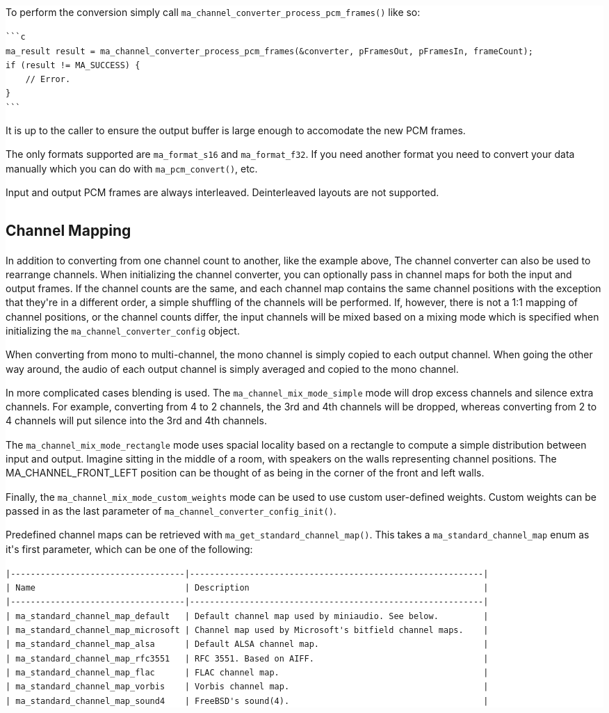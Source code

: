 To perform the conversion simply call `ma_channel_converter_process_pcm_frames()` like so:

    ```c
    ma_result result = ma_channel_converter_process_pcm_frames(&converter, pFramesOut, pFramesIn, frameCount);
    if (result != MA_SUCCESS) {
        // Error.
    }
    ```

It is up to the caller to ensure the output buffer is large enough to accomodate the new PCM frames.

The only formats supported are `ma_format_s16` and `ma_format_f32`. If you need another format you need to convert your data manually which you can do with
`ma_pcm_convert()`, etc.

Input and output PCM frames are always interleaved. Deinterleaved layouts are not supported.


Channel Mapping
---------------
In addition to converting from one channel count to another, like the example above, The channel converter can also be used to rearrange channels. When
initializing the channel converter, you can optionally pass in channel maps for both the input and output frames. If the channel counts are the same, and each
channel map contains the same channel positions with the exception that they're in a different order, a simple shuffling of the channels will be performed. If,
however, there is not a 1:1 mapping of channel positions, or the channel counts differ, the input channels will be mixed based on a mixing mode which is
specified when initializing the `ma_channel_converter_config` object.

When converting from mono to multi-channel, the mono channel is simply copied to each output channel. When going the other way around, the audio of each output
channel is simply averaged and copied to the mono channel.

In more complicated cases blending is used. The `ma_channel_mix_mode_simple` mode will drop excess channels and silence extra channels. For example, converting
from 4 to 2 channels, the 3rd and 4th channels will be dropped, whereas converting from 2 to 4 channels will put silence into the 3rd and 4th channels.

The `ma_channel_mix_mode_rectangle` mode uses spacial locality based on a rectangle to compute a simple distribution between input and output. Imagine sitting
in the middle of a room, with speakers on the walls representing channel positions. The MA_CHANNEL_FRONT_LEFT position can be thought of as being in the corner
of the front and left walls.

Finally, the `ma_channel_mix_mode_custom_weights` mode can be used to use custom user-defined weights. Custom weights can be passed in as the last parameter of
`ma_channel_converter_config_init()`.

Predefined channel maps can be retrieved with `ma_get_standard_channel_map()`. This takes a `ma_standard_channel_map` enum as it's first parameter, which can
be one of the following:

    |-----------------------------------|-----------------------------------------------------------|
    | Name                              | Description                                               |
    |-----------------------------------|-----------------------------------------------------------|
    | ma_standard_channel_map_default   | Default channel map used by miniaudio. See below.         |
    | ma_standard_channel_map_microsoft | Channel map used by Microsoft's bitfield channel maps.    |
    | ma_standard_channel_map_alsa      | Default ALSA channel map.                                 |
    | ma_standard_channel_map_rfc3551   | RFC 3551. Based on AIFF.                                  |
    | ma_standard_channel_map_flac      | FLAC channel map.                                         |
    | ma_standard_channel_map_vorbis    | Vorbis channel map.                                       |
    | ma_standard_channel_map_sound4    | FreeBSD's sound(4).                                       |
